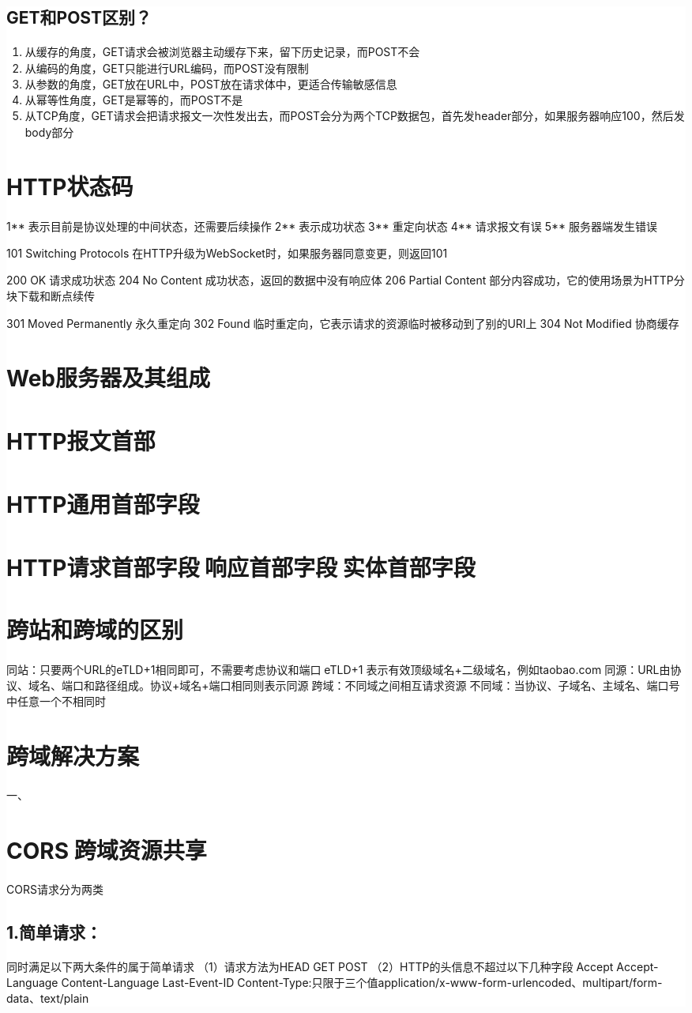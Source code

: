 ## GET和POST区别？
1. 从缓存的角度，GET请求会被浏览器主动缓存下来，留下历史记录，而POST不会
2. 从编码的角度，GET只能进行URL编码，而POST没有限制
3. 从参数的角度，GET放在URL中，POST放在请求体中，更适合传输敏感信息
4. 从幂等性角度，GET是幂等的，而POST不是
5. 从TCP角度，GET请求会把请求报文一次性发出去，而POST会分为两个TCP数据包，首先发header部分，如果服务器响应100，然后发body部分

# HTTP状态码
1** 表示目前是协议处理的中间状态，还需要后续操作
2** 表示成功状态
3** 重定向状态
4** 请求报文有误
5** 服务器端发生错误

101 Switching Protocols  在HTTP升级为WebSocket时，如果服务器同意变更，则返回101

200 OK   请求成功状态
204 No Content    成功状态，返回的数据中没有响应体
206 Partial Content   部分内容成功，它的使用场景为HTTP分块下载和断点续传

301 Moved Permanently 永久重定向
302 Found 临时重定向，它表示请求的资源临时被移动到了别的URI上
304 Not Modified 协商缓存
# Web服务器及其组成

# HTTP报文首部

# HTTP通用首部字段

# HTTP请求首部字段 响应首部字段 实体首部字段
# 跨站和跨域的区别
同站：只要两个URL的eTLD+1相同即可，不需要考虑协议和端口 
      eTLD+1 表示有效顶级域名+二级域名，例如taobao.com
同源：URL由协议、域名、端口和路径组成。协议+域名+端口相同则表示同源
跨域：不同域之间相互请求资源 不同域：当协议、子域名、主域名、端口号中任意一个不相同时

# 跨域解决方案

一、
# CORS 跨域资源共享
CORS请求分为两类
## 1.简单请求：
同时满足以下两大条件的属于简单请求
（1）请求方法为HEAD  GET POST
（2）HTTP的头信息不超过以下几种字段
Accept
Accept-Language
Content-Language
Last-Event-ID
Content-Type:只限于三个值application/x-www-form-urlencoded、multipart/form-data、text/plain
